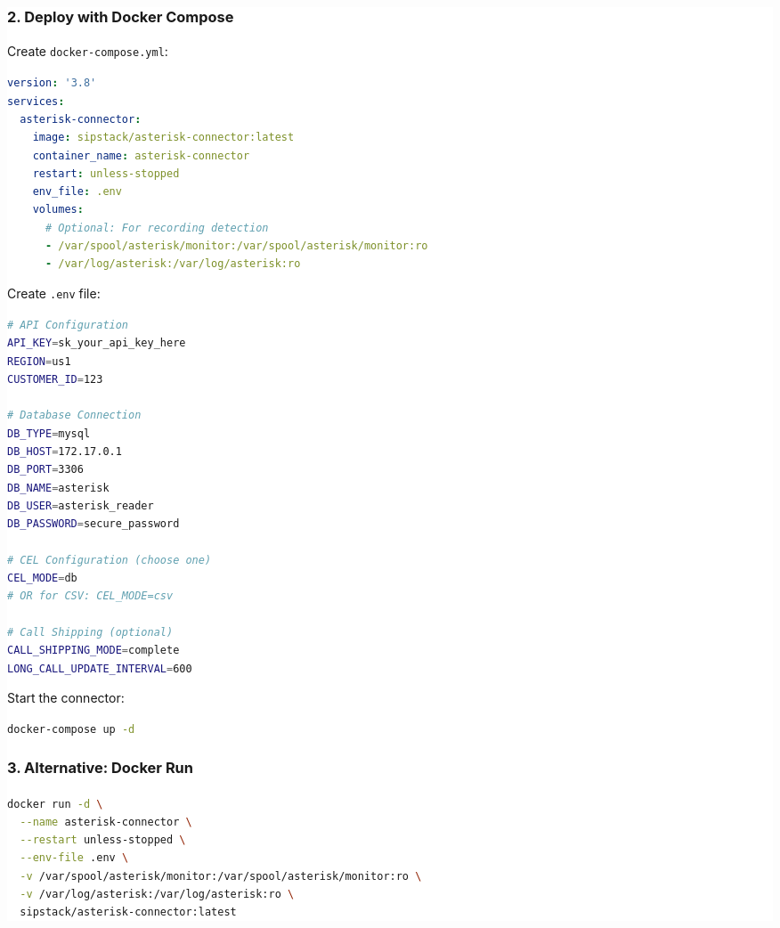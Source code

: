 ### 2. Deploy with Docker Compose

Create `docker-compose.yml`:
```yaml
version: '3.8'
services:
  asterisk-connector:
    image: sipstack/asterisk-connector:latest
    container_name: asterisk-connector
    restart: unless-stopped
    env_file: .env
    volumes:
      # Optional: For recording detection
      - /var/spool/asterisk/monitor:/var/spool/asterisk/monitor:ro
      - /var/log/asterisk:/var/log/asterisk:ro
```

Create `.env` file:
```bash
# API Configuration
API_KEY=sk_your_api_key_here
REGION=us1
CUSTOMER_ID=123

# Database Connection
DB_TYPE=mysql
DB_HOST=172.17.0.1
DB_PORT=3306
DB_NAME=asterisk
DB_USER=asterisk_reader
DB_PASSWORD=secure_password

# CEL Configuration (choose one)
CEL_MODE=db
# OR for CSV: CEL_MODE=csv

# Call Shipping (optional)
CALL_SHIPPING_MODE=complete
LONG_CALL_UPDATE_INTERVAL=600
```

Start the connector:
```bash
docker-compose up -d
```

### 3. Alternative: Docker Run

```bash
docker run -d \
  --name asterisk-connector \
  --restart unless-stopped \
  --env-file .env \
  -v /var/spool/asterisk/monitor:/var/spool/asterisk/monitor:ro \
  -v /var/log/asterisk:/var/log/asterisk:ro \
  sipstack/asterisk-connector:latest
```
